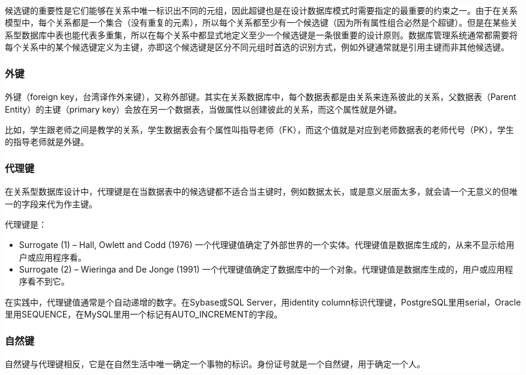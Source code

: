 候选键的重要性是它们能够在关系中唯一标识出不同的元组，因此超键也是在设计数据库模式时需要指定的最重要的约束之一。由于在关系模型中，每个关系都是一个集合（没有重复的元素），所以每个关系都至少有一个候选键（因为所有属性组合必然是个超键）。但是在某些关系型数据库中表也能代表多重集，所以在每个关系中都显式地定义至少一个候选键是一条很重要的设计原则。数据库管理系统通常都需要将每个关系中的某个候选键定义为主键，亦即这个候选键是区分不同元组时首选的识别方式，例如外键通常就是引用主键而非其他候选键。

### 外键

外键（foreign key，台湾译作外来键），又称外部键。其实在关系数据库中，每个数据表都是由关系来连系彼此的关系，父数据表（Parent Entity）的主键（primary key）会放在另一个数据表，当做属性以创建彼此的关系，而这个属性就是外键。

比如，学生跟老师之间是教学的关系，学生数据表会有个属性叫指导老师（FK），而这个值就是对应到老师数据表的老师代号（PK），学生的指导老师就是外键。

### 代理键

在关系型数据库设计中，代理键是在当数据表中的候选键都不适合当主键时，例如数据太长，或是意义层面太多，就会请一个无意义的但唯一的字段来代为作主键。

代理键是：

- Surrogate (1) – Hall, Owlett and Codd (1976)
    一个代理键值确定了外部世界的一个实体。代理键值是数据库生成的，从来不显示给用户或应用程序看。
- Surrogate (2) – Wieringa and De Jonge (1991)
    一个代理键值确定了数据库中的一个对象。代理键值是数据库生成的，用户或应用程序看不到它。

在实践中，代理键值通常是个自动递增的数字。在Sybase或SQL Server，用identity column标识代理键，PostgreSQL里用serial，Oracle里用SEQUENCE，在MySQL里用一个标记有AUTO_INCREMENT的字段。

### 自然键

自然键与代理键相反，它是在自然生活中唯一确定一个事物的标识。身份证号就是一个自然键，用于确定一个人。



